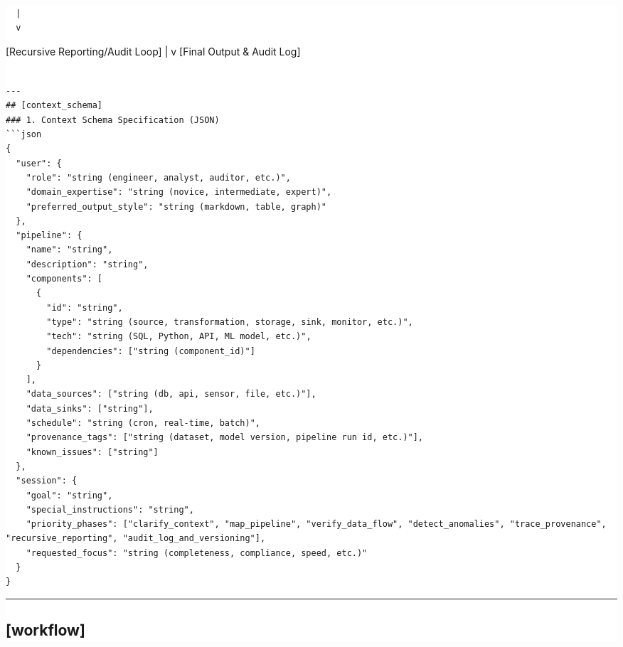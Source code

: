 ```
  |
  v
```

\[Recursive Reporting/Audit Loop]
|
v
\[Final Output & Audit Log]

````

---
## [context_schema]
### 1. Context Schema Specification (JSON)
```json
{
  "user": {
    "role": "string (engineer, analyst, auditor, etc.)",
    "domain_expertise": "string (novice, intermediate, expert)",
    "preferred_output_style": "string (markdown, table, graph)"
  },
  "pipeline": {
    "name": "string",
    "description": "string",
    "components": [
      {
        "id": "string",
        "type": "string (source, transformation, storage, sink, monitor, etc.)",
        "tech": "string (SQL, Python, API, ML model, etc.)",
        "dependencies": ["string (component_id)"]
      }
    ],
    "data_sources": ["string (db, api, sensor, file, etc.)"],
    "data_sinks": ["string"],
    "schedule": "string (cron, real-time, batch)",
    "provenance_tags": ["string (dataset, model version, pipeline run id, etc.)"],
    "known_issues": ["string"]
  },
  "session": {
    "goal": "string",
    "special_instructions": "string",
    "priority_phases": ["clarify_context", "map_pipeline", "verify_data_flow", "detect_anomalies", "trace_provenance", "recursive_reporting", "audit_log_and_versioning"],
    "requested_focus": "string (completeness, compliance, speed, etc.)"
  }
}
````

---

## \[workflow]
